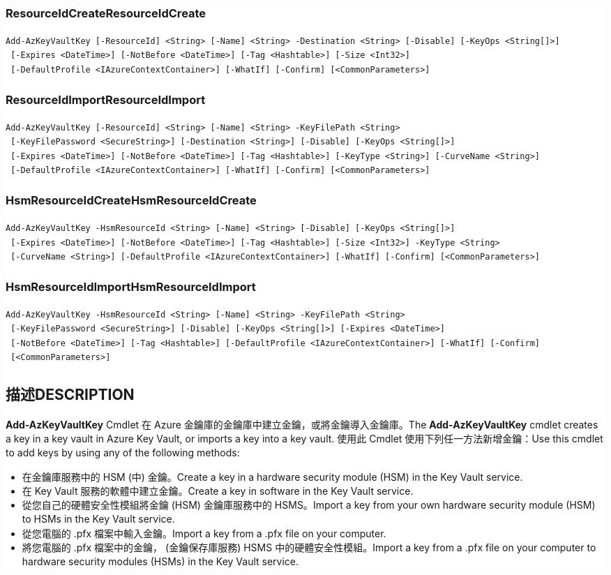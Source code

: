 ### <span data-ttu-id="c06b8-113">ResourceIdCreate</span><span class="sxs-lookup"><span data-stu-id="c06b8-113">ResourceIdCreate</span></span>
```
Add-AzKeyVaultKey [-ResourceId] <String> [-Name] <String> -Destination <String> [-Disable] [-KeyOps <String[]>]
 [-Expires <DateTime>] [-NotBefore <DateTime>] [-Tag <Hashtable>] [-Size <Int32>]
 [-DefaultProfile <IAzureContextContainer>] [-WhatIf] [-Confirm] [<CommonParameters>]
```

### <span data-ttu-id="c06b8-114">ResourceIdImport</span><span class="sxs-lookup"><span data-stu-id="c06b8-114">ResourceIdImport</span></span>
```
Add-AzKeyVaultKey [-ResourceId] <String> [-Name] <String> -KeyFilePath <String>
 [-KeyFilePassword <SecureString>] [-Destination <String>] [-Disable] [-KeyOps <String[]>]
 [-Expires <DateTime>] [-NotBefore <DateTime>] [-Tag <Hashtable>] [-KeyType <String>] [-CurveName <String>]
 [-DefaultProfile <IAzureContextContainer>] [-WhatIf] [-Confirm] [<CommonParameters>]
```

### <span data-ttu-id="c06b8-115">HsmResourceIdCreate</span><span class="sxs-lookup"><span data-stu-id="c06b8-115">HsmResourceIdCreate</span></span>
```
Add-AzKeyVaultKey -HsmResourceId <String> [-Name] <String> [-Disable] [-KeyOps <String[]>]
 [-Expires <DateTime>] [-NotBefore <DateTime>] [-Tag <Hashtable>] [-Size <Int32>] -KeyType <String>
 [-CurveName <String>] [-DefaultProfile <IAzureContextContainer>] [-WhatIf] [-Confirm] [<CommonParameters>]
```

### <span data-ttu-id="c06b8-116">HsmResourceIdImport</span><span class="sxs-lookup"><span data-stu-id="c06b8-116">HsmResourceIdImport</span></span>
```
Add-AzKeyVaultKey -HsmResourceId <String> [-Name] <String> -KeyFilePath <String>
 [-KeyFilePassword <SecureString>] [-Disable] [-KeyOps <String[]>] [-Expires <DateTime>]
 [-NotBefore <DateTime>] [-Tag <Hashtable>] [-DefaultProfile <IAzureContextContainer>] [-WhatIf] [-Confirm]
 [<CommonParameters>]
```

## <span data-ttu-id="c06b8-117">描述</span><span class="sxs-lookup"><span data-stu-id="c06b8-117">DESCRIPTION</span></span>
<span data-ttu-id="c06b8-118">**Add-AzKeyVaultKey** Cmdlet 在 Azure 金鑰庫的金鑰庫中建立金鑰，或將金鑰導入金鑰庫。</span><span class="sxs-lookup"><span data-stu-id="c06b8-118">The **Add-AzKeyVaultKey** cmdlet creates a key in a key vault in Azure Key Vault, or imports a key into a key vault.</span></span>
<span data-ttu-id="c06b8-119">使用此 Cmdlet 使用下列任一方法新增金鑰：</span><span class="sxs-lookup"><span data-stu-id="c06b8-119">Use this cmdlet to add keys by using any of the following methods:</span></span>
- <span data-ttu-id="c06b8-120">在金鑰庫服務中的 HSM (中) 金鑰。</span><span class="sxs-lookup"><span data-stu-id="c06b8-120">Create a key in a hardware security module (HSM) in the Key Vault service.</span></span>
- <span data-ttu-id="c06b8-121">在 Key Vault 服務的軟體中建立金鑰。</span><span class="sxs-lookup"><span data-stu-id="c06b8-121">Create a key in software in the Key Vault service.</span></span>
- <span data-ttu-id="c06b8-122">從您自己的硬體安全性模組將金鑰 (HSM) 金鑰庫服務中的 HSMS。</span><span class="sxs-lookup"><span data-stu-id="c06b8-122">Import a key from your own hardware security module (HSM) to HSMs in the Key Vault service.</span></span>
- <span data-ttu-id="c06b8-123">從您電腦的 .pfx 檔案中輸入金鑰。</span><span class="sxs-lookup"><span data-stu-id="c06b8-123">Import a key from a .pfx file on your computer.</span></span>
- <span data-ttu-id="c06b8-124">將您電腦的 .pfx 檔案中的金鑰， (金鑰保存庫服務) HSMS 中的硬體安全性模組。</span><span class="sxs-lookup"><span data-stu-id="c06b8-124">Import a key from a .pfx file on your computer to hardware security modules (HSMs) in the Key Vault service.</span></span>